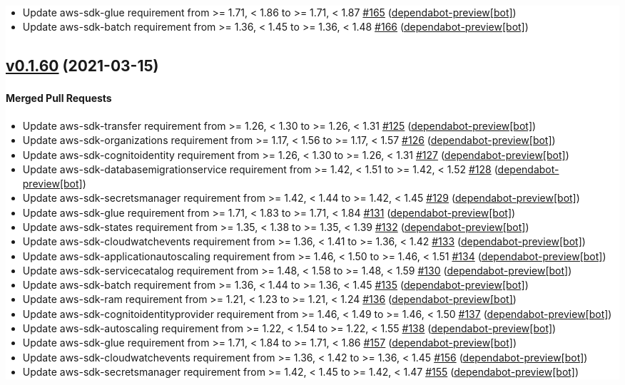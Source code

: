 - Update aws-sdk-glue requirement from &gt;= 1.71, &lt; 1.86 to &gt;= 1.71, &lt; 1.87 [#165](https://github.com/inspec/train-aws/pull/165) ([dependabot-preview[bot]](https://github.com/dependabot-preview[bot]))
- Update aws-sdk-batch requirement from &gt;= 1.36, &lt; 1.45 to &gt;= 1.36, &lt; 1.48 [#166](https://github.com/inspec/train-aws/pull/166) ([dependabot-preview[bot]](https://github.com/dependabot-preview[bot]))

## [v0.1.60](https://github.com/inspec/train-aws/tree/v0.1.60) (2021-03-15)

#### Merged Pull Requests
- Update aws-sdk-transfer requirement from &gt;= 1.26, &lt; 1.30 to &gt;= 1.26, &lt; 1.31 [#125](https://github.com/inspec/train-aws/pull/125) ([dependabot-preview[bot]](https://github.com/dependabot-preview[bot]))
- Update aws-sdk-organizations requirement from &gt;= 1.17, &lt; 1.56 to &gt;= 1.17, &lt; 1.57 [#126](https://github.com/inspec/train-aws/pull/126) ([dependabot-preview[bot]](https://github.com/dependabot-preview[bot]))
- Update aws-sdk-cognitoidentity requirement from &gt;= 1.26, &lt; 1.30 to &gt;= 1.26, &lt; 1.31 [#127](https://github.com/inspec/train-aws/pull/127) ([dependabot-preview[bot]](https://github.com/dependabot-preview[bot]))
- Update aws-sdk-databasemigrationservice requirement from &gt;= 1.42, &lt; 1.51 to &gt;= 1.42, &lt; 1.52 [#128](https://github.com/inspec/train-aws/pull/128) ([dependabot-preview[bot]](https://github.com/dependabot-preview[bot]))
- Update aws-sdk-secretsmanager requirement from &gt;= 1.42, &lt; 1.44 to &gt;= 1.42, &lt; 1.45 [#129](https://github.com/inspec/train-aws/pull/129) ([dependabot-preview[bot]](https://github.com/dependabot-preview[bot]))
- Update aws-sdk-glue requirement from &gt;= 1.71, &lt; 1.83 to &gt;= 1.71, &lt; 1.84 [#131](https://github.com/inspec/train-aws/pull/131) ([dependabot-preview[bot]](https://github.com/dependabot-preview[bot]))
- Update aws-sdk-states requirement from &gt;= 1.35, &lt; 1.38 to &gt;= 1.35, &lt; 1.39 [#132](https://github.com/inspec/train-aws/pull/132) ([dependabot-preview[bot]](https://github.com/dependabot-preview[bot]))
- Update aws-sdk-cloudwatchevents requirement from &gt;= 1.36, &lt; 1.41 to &gt;= 1.36, &lt; 1.42 [#133](https://github.com/inspec/train-aws/pull/133) ([dependabot-preview[bot]](https://github.com/dependabot-preview[bot]))
- Update aws-sdk-applicationautoscaling requirement from &gt;= 1.46, &lt; 1.50 to &gt;= 1.46, &lt; 1.51 [#134](https://github.com/inspec/train-aws/pull/134) ([dependabot-preview[bot]](https://github.com/dependabot-preview[bot]))
- Update aws-sdk-servicecatalog requirement from &gt;= 1.48, &lt; 1.58 to &gt;= 1.48, &lt; 1.59 [#130](https://github.com/inspec/train-aws/pull/130) ([dependabot-preview[bot]](https://github.com/dependabot-preview[bot]))
- Update aws-sdk-batch requirement from &gt;= 1.36, &lt; 1.44 to &gt;= 1.36, &lt; 1.45 [#135](https://github.com/inspec/train-aws/pull/135) ([dependabot-preview[bot]](https://github.com/dependabot-preview[bot]))
- Update aws-sdk-ram requirement from &gt;= 1.21, &lt; 1.23 to &gt;= 1.21, &lt; 1.24 [#136](https://github.com/inspec/train-aws/pull/136) ([dependabot-preview[bot]](https://github.com/dependabot-preview[bot]))
- Update aws-sdk-cognitoidentityprovider requirement from &gt;= 1.46, &lt; 1.49 to &gt;= 1.46, &lt; 1.50 [#137](https://github.com/inspec/train-aws/pull/137) ([dependabot-preview[bot]](https://github.com/dependabot-preview[bot]))
- Update aws-sdk-autoscaling requirement from &gt;= 1.22, &lt; 1.54 to &gt;= 1.22, &lt; 1.55 [#138](https://github.com/inspec/train-aws/pull/138) ([dependabot-preview[bot]](https://github.com/dependabot-preview[bot]))
- Update aws-sdk-glue requirement from &gt;= 1.71, &lt; 1.84 to &gt;= 1.71, &lt; 1.86 [#157](https://github.com/inspec/train-aws/pull/157) ([dependabot-preview[bot]](https://github.com/dependabot-preview[bot]))
- Update aws-sdk-cloudwatchevents requirement from &gt;= 1.36, &lt; 1.42 to &gt;= 1.36, &lt; 1.45 [#156](https://github.com/inspec/train-aws/pull/156) ([dependabot-preview[bot]](https://github.com/dependabot-preview[bot]))
- Update aws-sdk-secretsmanager requirement from &gt;= 1.42, &lt; 1.45 to &gt;= 1.42, &lt; 1.47 [#155](https://github.com/inspec/train-aws/pull/155) ([dependabot-preview[bot]](https://github.com/dependabot-preview[bot]))